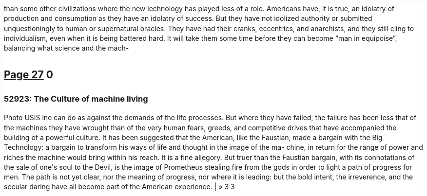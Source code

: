 than some other civilizations where the 
new iechnology has played less of a 
role. 
Americans have, it is true, an 
idolatry of production and consumption 
as they have an idolatry of success. 
But they have not idolized authority 
or submitted unquestioningly to human 
or supernatural oracles. They have 
had their cranks, eccentrics, and 
anarchists, and they still cling to 
individualism, even when it is being 
battered hard. 
It will take them some time before 
they can become “man in equipoise”, 
balancing what science and the mach-

## [Page 27](078268engo.pdf#page=27) 0

### 52923: The Culture of machine living

Photo USIS 
ine can do as against the demands 
of the life processes. But where they 
have failed, the failure has been less 
that of the machines they have wrought 
than of the very human fears, greeds, 
and competitive drives that have 
accompanied the building of a powerful 
culture. 
It has been suggested that the 
American, like the Faustian, made a 
bargain with the Big Technology: a 
bargain to transform his ways of life 
and thought in the image of the ma- 
chine, in return for the range of power 
and riches the machine would bring 
within his reach. It is a fine allegory. 
But truer than the Faustian bargain, 
with its connotations of the sale of 
one's soul to the Devil, is the image 
of Prometheus stealing fire from the 
gods in order to light a path of 
progress for men. The path is not 
yet clear, nor the meaning of progress, 
nor where it is leading: but the bold 
intent, the irreverence, and the secular 
daring have all become part of the 
American experience. | 
» 
3
3
 